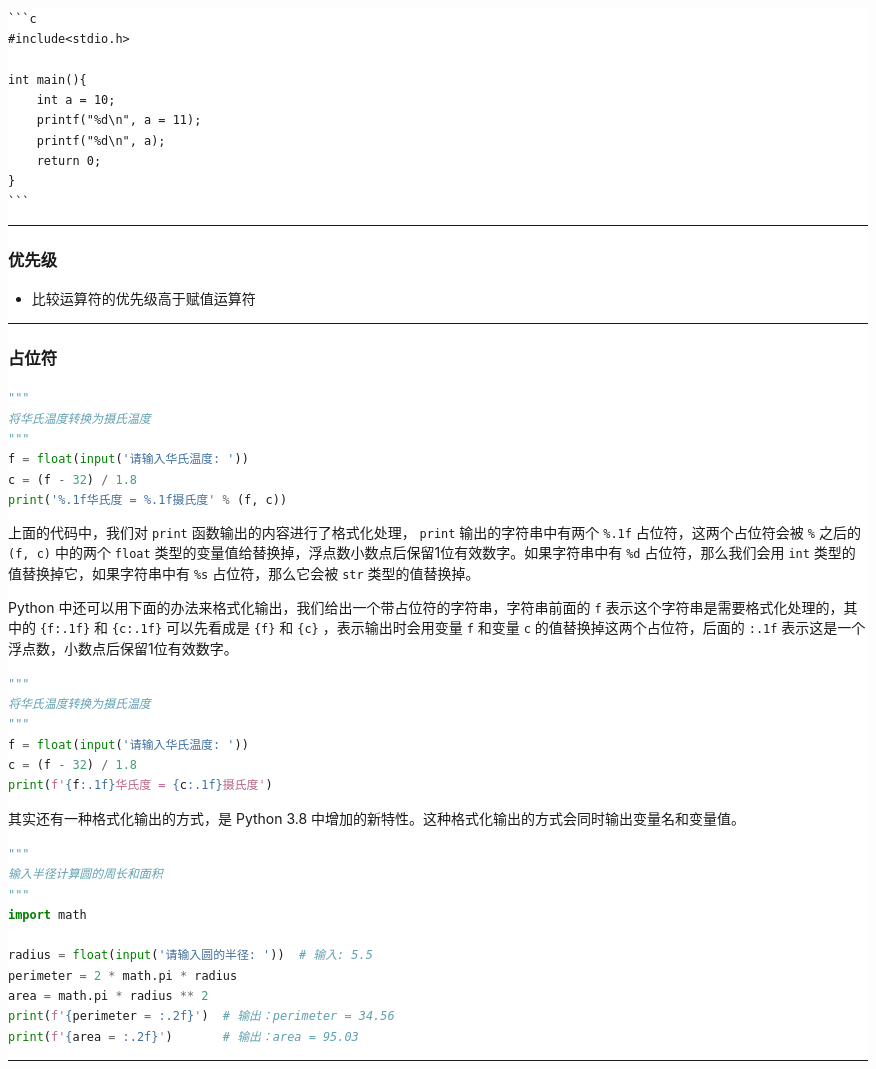     ```c
    #include<stdio.h>

    int main(){
        int a = 10;
        printf("%d\n", a = 11);
        printf("%d\n", a);
        return 0;
    }
    ```

---

### 优先级

- 比较运算符的优先级高于赋值运算符

---

### 占位符

```python
"""
将华氏温度转换为摄氏温度
"""
f = float(input('请输入华氏温度: '))
c = (f - 32) / 1.8
print('%.1f华氏度 = %.1f摄氏度' % (f, c))
```

上面的代码中，我们对 `print` 函数输出的内容进行了格式化处理， `print` 输出的字符串中有两个 `%.1f` 占位符，这两个占位符会被 `%` 之后的 `(f, c)` 中的两个 `float` 类型的变量值给替换掉，浮点数小数点后保留1位有效数字。如果字符串中有 `%d` 占位符，那么我们会用 `int` 类型的值替换掉它，如果字符串中有 `%s` 占位符，那么它会被 `str` 类型的值替换掉。

Python 中还可以用下面的办法来格式化输出，我们给出一个带占位符的字符串，字符串前面的 `f` 表示这个字符串是需要格式化处理的，其中的 `{f:.1f}` 和 `{c:.1f}` 可以先看成是 `{f}` 和 `{c}` ，表示输出时会用变量 `f` 和变量 `c` 的值替换掉这两个占位符，后面的 `:.1f` 表示这是一个浮点数，小数点后保留1位有效数字。

```python
"""
将华氏温度转换为摄氏温度
"""
f = float(input('请输入华氏温度: '))
c = (f - 32) / 1.8
print(f'{f:.1f}华氏度 = {c:.1f}摄氏度')
```

其实还有一种格式化输出的方式，是 Python 3.8 中增加的新特性。这种格式化输出的方式会同时输出变量名和变量值。

```python
"""
输入半径计算圆的周长和面积
"""
import math

radius = float(input('请输入圆的半径: '))  # 输入: 5.5
perimeter = 2 * math.pi * radius
area = math.pi * radius ** 2
print(f'{perimeter = :.2f}')  # 输出：perimeter = 34.56
print(f'{area = :.2f}')       # 输出：area = 95.03
```

---